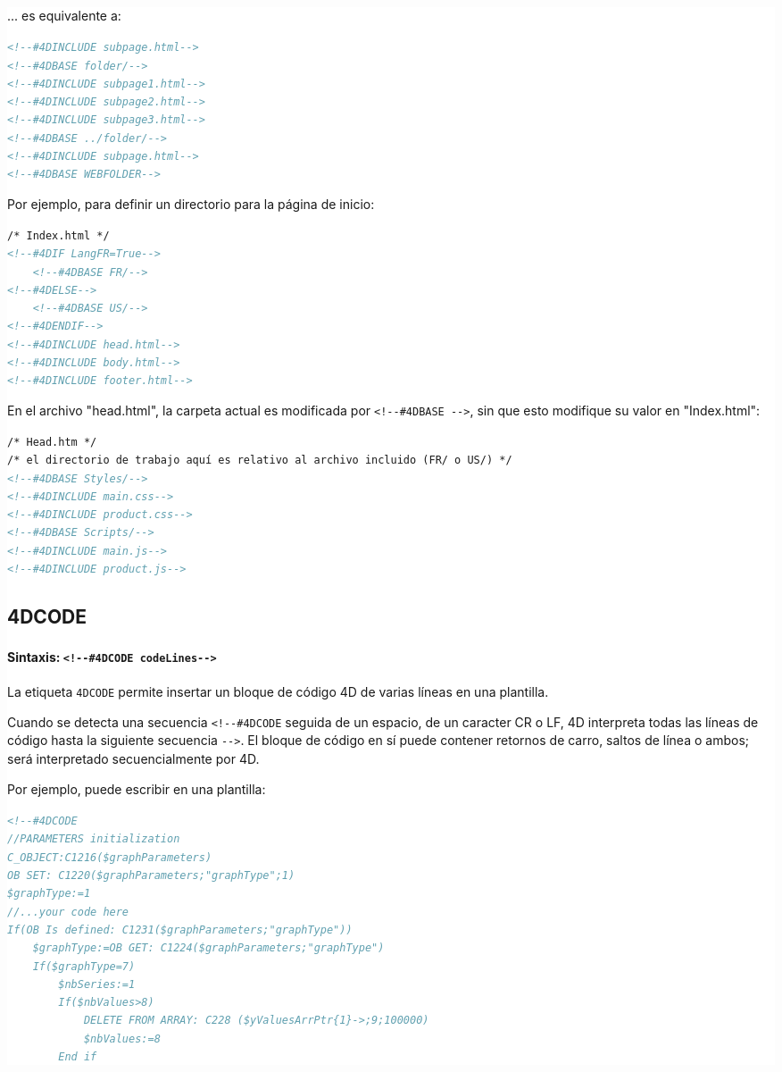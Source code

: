 ... es equivalente a:

```html
<!--#4DINCLUDE subpage.html-->
<!--#4DBASE folder/-->
<!--#4DINCLUDE subpage1.html-->
<!--#4DINCLUDE subpage2.html-->
<!--#4DINCLUDE subpage3.html-->
<!--#4DBASE ../folder/-->
<!--#4DINCLUDE subpage.html-->
<!--#4DBASE WEBFOLDER-->
```

Por ejemplo, para definir un directorio para la página de inicio:

```html
/* Index.html */
<!--#4DIF LangFR=True-->
    <!--#4DBASE FR/-->
<!--#4DELSE-->
    <!--#4DBASE US/-->
<!--#4DENDIF-->
<!--#4DINCLUDE head.html-->
<!--#4DINCLUDE body.html-->
<!--#4DINCLUDE footer.html-->
```

En el archivo "head.html", la carpeta actual es modificada por `<!--#4DBASE -->`, sin que esto modifique su valor en "Index.html":

```html
/* Head.htm */
/* el directorio de trabajo aquí es relativo al archivo incluido (FR/ o US/) */
<!--#4DBASE Styles/-->
<!--#4DINCLUDE main.css-->
<!--#4DINCLUDE product.css-->
<!--#4DBASE Scripts/-->
<!--#4DINCLUDE main.js-->
<!--#4DINCLUDE product.js-->
```

## 4DCODE

#### Sintaxis: `<!--#4DCODE codeLines-->`

La etiqueta `4DCODE` permite insertar un bloque de código 4D de varias líneas en una plantilla.

Cuando se detecta una secuencia `<!--#4DCODE` seguida de un espacio, de un caracter CR o LF, 4D interpreta todas las líneas de código hasta la siguiente secuencia `-->`. El bloque de código en sí puede contener retornos de carro, saltos de línea o ambos; será interpretado secuencialmente por 4D.

Por ejemplo, puede escribir en una plantilla:

```html
<!--#4DCODE
//PARAMETERS initialization
C_OBJECT:C1216($graphParameters)
OB SET: C1220($graphParameters;"graphType";1)
$graphType:=1
//...your code here
If(OB Is defined: C1231($graphParameters;"graphType"))
    $graphType:=OB GET: C1224($graphParameters;"graphType")
    If($graphType=7)
        $nbSeries:=1
        If($nbValues>8)
            DELETE FROM ARRAY: C228 ($yValuesArrPtr{1}->;9;100000)
            $nbValues:=8
        End if
```